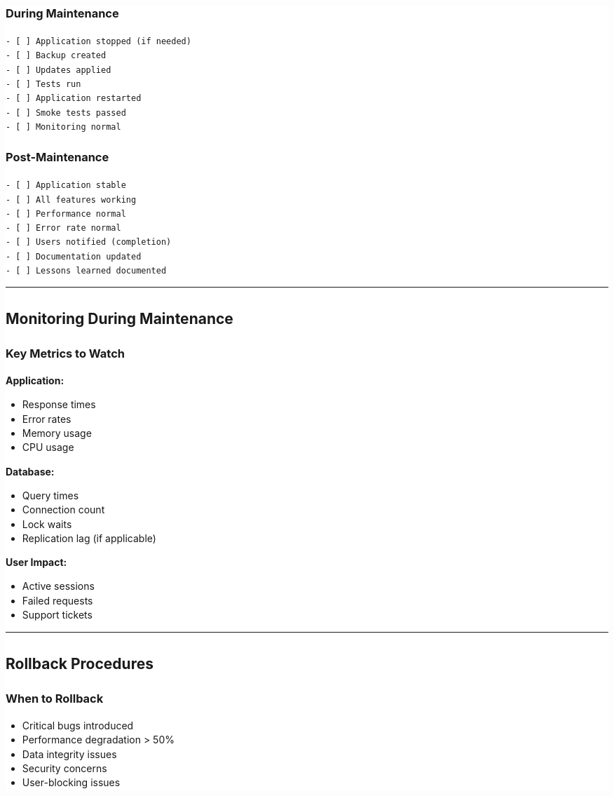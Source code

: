 ### During Maintenance
```
- [ ] Application stopped (if needed)
- [ ] Backup created
- [ ] Updates applied
- [ ] Tests run
- [ ] Application restarted
- [ ] Smoke tests passed
- [ ] Monitoring normal
```

### Post-Maintenance
```
- [ ] Application stable
- [ ] All features working
- [ ] Performance normal
- [ ] Error rate normal
- [ ] Users notified (completion)
- [ ] Documentation updated
- [ ] Lessons learned documented
```

---

## Monitoring During Maintenance

### Key Metrics to Watch

**Application:**
- Response times
- Error rates
- Memory usage
- CPU usage

**Database:**
- Query times
- Connection count
- Lock waits
- Replication lag (if applicable)

**User Impact:**
- Active sessions
- Failed requests
- Support tickets

---

## Rollback Procedures

### When to Rollback
- Critical bugs introduced
- Performance degradation > 50%
- Data integrity issues
- Security concerns
- User-blocking issues
